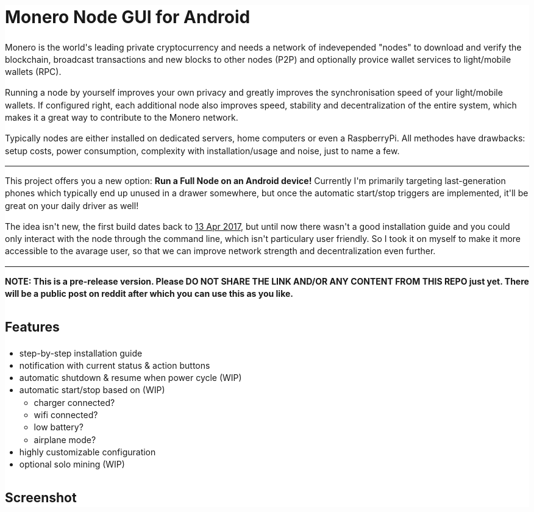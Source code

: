 # Monero Node GUI for Android

Monero is the world's leading private cryptocurrency and needs a network of indevepended "nodes" to download and verify the blockchain, broadcast transactions and new blocks to other nodes (P2P) and optionally provice wallet services to light/mobile wallets (RPC).

Running a node by yourself improves your own privacy and greatly improves the synchronisation speed of your light/mobile wallets. If configured right, each additional node also improves speed, stability and decentralization of the entire system, which makes it a great way to contribute to the Monero network.

Typically nodes are either installed on dedicated servers, home computers or even a RaspberryPi. All methodes have drawbacks: setup costs, power consumption, complexity with installation/usage and noise, just to name a few.

---

This project offers you a new option: **Run a Full Node on an Android device!** Currently I'm primarily targeting last-generation phones which typically end up unused in a drawer somewhere, but once the automatic start/stop triggers are implemented, it'll be great on your daily driver as well!

The idea isn't new, the first build dates back to [13 Apr 2017](https://www.reddit.com/r/Monero/comments/651un2/monero_v01031_cli_for_android_arm64/), but until now there wasn't a good installation guide  and you could only interact with the node through the command line, which isn't particulary user friendly. So I took it on myself to make it more accessible to the avarage user, so that we can improve network strength and decentralization even further.

---

**NOTE: This is a pre-release version. Please DO NOT SHARE THE LINK AND/OR ANY CONTENT FROM THIS REPO just yet. There will be a public post on reddit after which you can use this as you like.**


## Features

- step-by-step installation guide
- notification with current status & action buttons
- automatic shutdown & resume when power cycle (WIP)
- automatic start/stop based on (WIP)
	- charger connected?
	- wifi connected?
	- low battery?
	- airplane mode?
- highly customizable configuration
- optional solo mining (WIP)


## Screenshot

